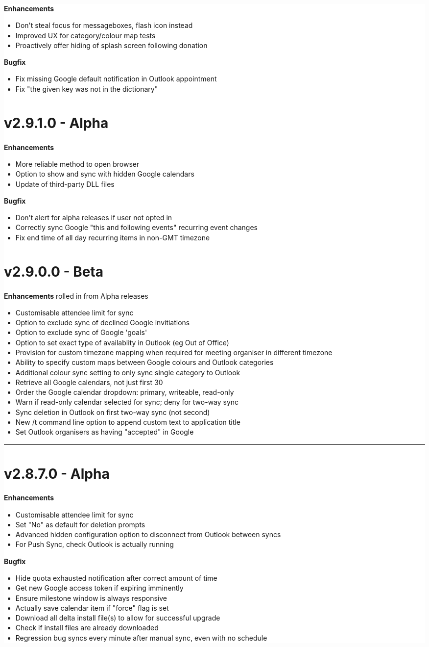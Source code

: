 **Enhancements**
- Don't steal focus for messageboxes, flash icon instead
- Improved UX for category/colour map tests
- Proactively offer hiding of splash screen following donation

**Bugfix**
- Fix missing Google default notification in Outlook appointment
- Fix "the given key was not in the dictionary"

# v2.9.1.0 - Alpha

**Enhancements**
- More reliable method to open browser
- Option to show and sync with hidden Google calendars
- Update of third-party DLL files

**Bugfix**
- Don't alert for alpha releases if user not opted in
- Correctly sync Google "this and following events" recurring event changes
- Fix end time of all day recurring items in non-GMT timezone

# v2.9.0.0 - Beta

**Enhancements** rolled in from Alpha releases
- Customisable attendee limit for sync
- Option to exclude sync of declined Google invitiations
- Option to exclude sync of Google 'goals'
- Option to set exact type of availablity in Outlook (eg Out of Office)
- Provision for custom timezone mapping when required for meeting organiser in different timezone
- Ability to specify custom maps between Google colours and Outlook categories
- Additional colour sync setting to only sync single category to Outlook
- Retrieve all Google calendars, not just first 30
- Order the Google calendar dropdown: primary, writeable, read-only
- Warn if read-only calendar selected for sync; deny for two-way sync
- Sync deletion in Outlook on first two-way sync (not second)
- New /t command line option to append custom text to application title
- Set Outlook organisers as having "accepted" in Google

----

# v2.8.7.0 - Alpha

**Enhancements**
- Customisable attendee limit for sync
- Set "No" as default for deletion prompts
- Advanced hidden configuration option to disconnect from Outlook between syncs
- For Push Sync, check Outlook is actually running

**Bugfix**
- Hide quota exhausted notification after correct amount of time
- Get new Google access token if expiring imminently
- Ensure milestone window is always responsive
- Actually save calendar item if "force" flag is set
- Download all delta install file(s) to allow for successful upgrade
- Check if install files are already downloaded
- Regression bug syncs every minute after manual sync, even with no schedule
